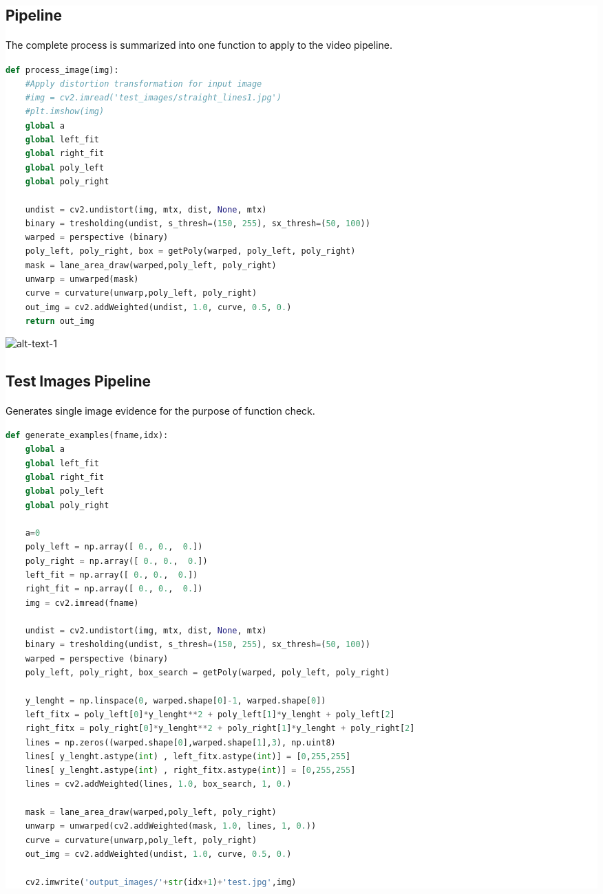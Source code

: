 ## Pipeline
The complete process is summarized into one  function to apply to the video pipeline.
```python
def process_image(img):
    #Apply distortion transformation for input image
    #img = cv2.imread('test_images/straight_lines1.jpg')
    #plt.imshow(img)
    global a
    global left_fit
    global right_fit
    global poly_left
    global poly_right

    undist = cv2.undistort(img, mtx, dist, None, mtx)
    binary = tresholding(undist, s_thresh=(150, 255), sx_thresh=(50, 100))
    warped = perspective (binary)
    poly_left, poly_right, box = getPoly(warped, poly_left, poly_right)
    mask = lane_area_draw(warped,poly_left, poly_right)
    unwarp = unwarped(mask)
    curve = curvature(unwarp,poly_left, poly_right)
    out_img = cv2.addWeighted(undist, 1.0, curve, 0.5, 0.)
    return out_img

```
![alt-text-1](/output_images/7out_img.jpg "title-1")
## Test Images Pipeline
Generates single image evidence for the purpose of function check.

```python
def generate_examples(fname,idx):
    global a
    global left_fit
    global right_fit
    global poly_left
    global poly_right

    a=0
    poly_left = np.array([ 0., 0.,  0.])
    poly_right = np.array([ 0., 0.,  0.])
    left_fit = np.array([ 0., 0.,  0.])
    right_fit = np.array([ 0., 0.,  0.])
    img = cv2.imread(fname)

    undist = cv2.undistort(img, mtx, dist, None, mtx)
    binary = tresholding(undist, s_thresh=(150, 255), sx_thresh=(50, 100))
    warped = perspective (binary)
    poly_left, poly_right, box_search = getPoly(warped, poly_left, poly_right)

    y_lenght = np.linspace(0, warped.shape[0]-1, warped.shape[0])
    left_fitx = poly_left[0]*y_lenght**2 + poly_left[1]*y_lenght + poly_left[2]
    right_fitx = poly_right[0]*y_lenght**2 + poly_right[1]*y_lenght + poly_right[2]
    lines = np.zeros((warped.shape[0],warped.shape[1],3), np.uint8)
    lines[ y_lenght.astype(int) , left_fitx.astype(int)] = [0,255,255]
    lines[ y_lenght.astype(int) , right_fitx.astype(int)] = [0,255,255]
    lines = cv2.addWeighted(lines, 1.0, box_search, 1, 0.)

    mask = lane_area_draw(warped,poly_left, poly_right)
    unwarp = unwarped(cv2.addWeighted(mask, 1.0, lines, 1, 0.))
    curve = curvature(unwarp,poly_left, poly_right)
    out_img = cv2.addWeighted(undist, 1.0, curve, 0.5, 0.)

    cv2.imwrite('output_images/'+str(idx+1)+'test.jpg',img)
```
